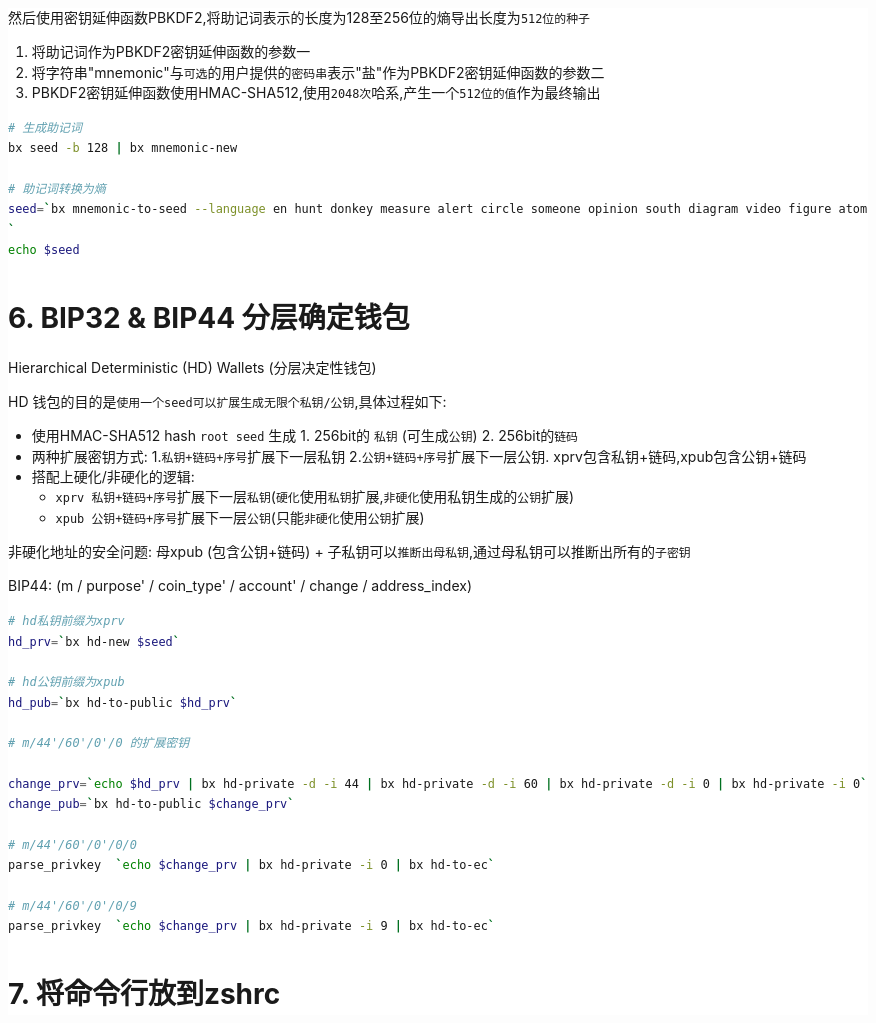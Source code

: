 然后使用密钥延伸函数PBKDF2,将助记词表示的长度为128至256位的熵导出长度为`512位的种子`

1. 将助记词作为PBKDF2密钥延伸函数的参数一
2. 将字符串"mnemonic"与`可选`的用户提供的`密码串`表示"盐"作为PBKDF2密钥延伸函数的参数二
3. PBKDF2密钥延伸函数使用HMAC-SHA512,使用`2048次`哈系,产生一个`512位的值`作为最终输出


```bash
# 生成助记词
bx seed -b 128 | bx mnemonic-new

# 助记词转换为熵
seed=`bx mnemonic-to-seed --language en hunt donkey measure alert circle someone opinion south diagram video figure atom`
echo $seed
```

<a id="markdown-6-bip32--bip44-分层确定钱包" name="6-bip32--bip44-分层确定钱包"></a>
# 6. BIP32 & BIP44 分层确定钱包

Hierarchical Deterministic (HD) Wallets (分层决定性钱包)

HD 钱包的目的是`使用一个seed可以扩展生成无限个私钥/公钥`,具体过程如下:

* 使用HMAC-SHA512 hash `root seed` 生成 1. 256bit的 `私钥` (可生成`公钥`) 2. 256bit的`链码` 
* 两种扩展密钥方式: 1.`私钥+链码+序号`扩展下一层私钥 2.`公钥+链码+序号`扩展下一层公钥. xprv包含私钥+链码,xpub包含公钥+链码
* 搭配上硬化/非硬化的逻辑:
  * `xprv 私钥+链码+序号`扩展下一层`私钥`(`硬化`使用`私钥`扩展,`非硬化`使用私钥生成的`公钥`扩展)
  * `xpub 公钥+链码+序号`扩展下一层`公钥`(只能`非硬化`使用`公钥`扩展)

非硬化地址的安全问题: 母xpub (包含公钥+链码)  + 子私钥可以`推断出母私钥`,通过母私钥可以推断出所有的`子密钥`

BIP44: (m / purpose' / coin_type' / account' / change / address_index)

```bash
# hd私钥前缀为xprv
hd_prv=`bx hd-new $seed`

# hd公钥前缀为xpub
hd_pub=`bx hd-to-public $hd_prv`

# m/44'/60'/0'/0 的扩展密钥

change_prv=`echo $hd_prv | bx hd-private -d -i 44 | bx hd-private -d -i 60 | bx hd-private -d -i 0 | bx hd-private -i 0`
change_pub=`bx hd-to-public $change_prv`

# m/44'/60'/0'/0/0
parse_privkey  `echo $change_prv | bx hd-private -i 0 | bx hd-to-ec`

# m/44'/60'/0'/0/9
parse_privkey  `echo $change_prv | bx hd-private -i 9 | bx hd-to-ec`
```

<a id="markdown-7-将命令行放到zshrc" name="7-将命令行放到zshrc"></a>
# 7. 将命令行放到zshrc
